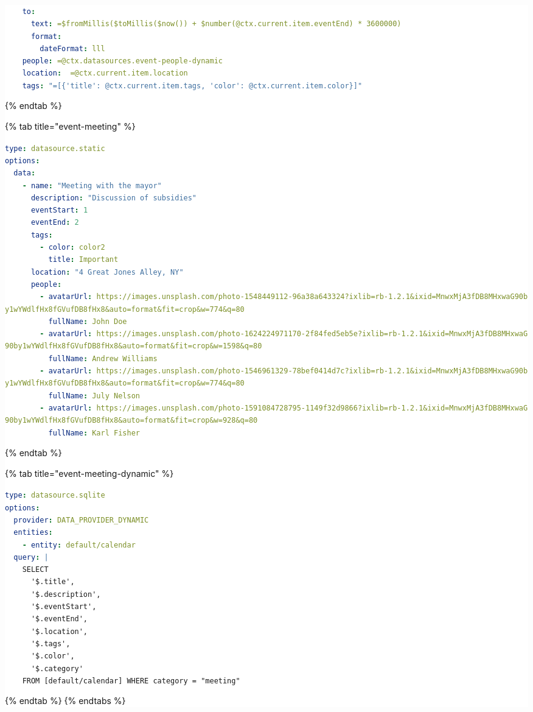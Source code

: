 ```yaml
    to: 
      text: =$fromMillis($toMillis($now()) + $number(@ctx.current.item.eventEnd) * 3600000)
      format:
        dateFormat: lll
    people: =@ctx.datasources.event-people-dynamic
    location:  =@ctx.current.item.location
    tags: "=[{'title': @ctx.current.item.tags, 'color': @ctx.current.item.color}]"
```
{% endtab %}

{% tab title="event-meeting" %}
```yaml
type: datasource.static
options:
  data:
    - name: "Meeting with the mayor"
      description: "Discussion of subsidies"
      eventStart: 1
      eventEnd: 2
      tags:
        - color: color2
          title: Important
      location: "4 Great Jones Alley, NY"
      people: 
        - avatarUrl: https://images.unsplash.com/photo-1548449112-96a38a643324?ixlib=rb-1.2.1&ixid=MnwxMjA3fDB8MHxwaG90by1wYWdlfHx8fGVufDB8fHx8&auto=format&fit=crop&w=774&q=80
          fullName: John Doe
        - avatarUrl: https://images.unsplash.com/photo-1624224971170-2f84fed5eb5e?ixlib=rb-1.2.1&ixid=MnwxMjA3fDB8MHxwaG90by1wYWdlfHx8fGVufDB8fHx8&auto=format&fit=crop&w=1598&q=80
          fullName: Andrew Williams
        - avatarUrl: https://images.unsplash.com/photo-1546961329-78bef0414d7c?ixlib=rb-1.2.1&ixid=MnwxMjA3fDB8MHxwaG90by1wYWdlfHx8fGVufDB8fHx8&auto=format&fit=crop&w=774&q=80
          fullName: July Nelson
        - avatarUrl: https://images.unsplash.com/photo-1591084728795-1149f32d9866?ixlib=rb-1.2.1&ixid=MnwxMjA3fDB8MHxwaG90by1wYWdlfHx8fGVufDB8fHx8&auto=format&fit=crop&w=928&q=80
          fullName: Karl Fisher
```
{% endtab %}

{% tab title="event-meeting-dynamic" %}
```yaml
type: datasource.sqlite
options:
  provider: DATA_PROVIDER_DYNAMIC
  entities:
    - entity: default/calendar
  query: |
    SELECT
      '$.title',
      '$.description',
      '$.eventStart',
      '$.eventEnd',
      '$.location',
      '$.tags',
      '$.color',
      '$.category'
    FROM [default/calendar] WHERE category = "meeting"
```
{% endtab %}
{% endtabs %}

